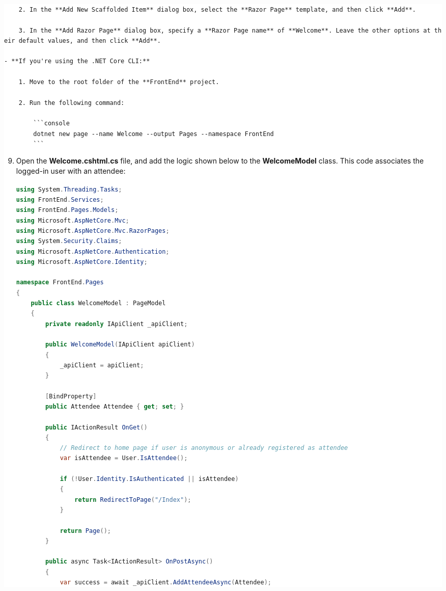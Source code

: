         2. In the **Add New Scaffolded Item** dialog box, select the **Razor Page** template, and then click **Add**.

        3. In the **Add Razor Page** dialog box, specify a **Razor Page name** of **Welcome**. Leave the other options at their default values, and then click **Add**.

    - **If you're using the .NET Core CLI:**

        1. Move to the root folder of the **FrontEnd** project.

        2. Run the following command:

            ```console
            dotnet new page --name Welcome --output Pages --namespace FrontEnd
            ```

9. Open the **Welcome.cshtml.cs** file, and add the logic shown below to the **WelcomeModel** class. This code associates the logged-in user with an attendee:

    ```csharp
    using System.Threading.Tasks;
    using FrontEnd.Services;
    using FrontEnd.Pages.Models;
    using Microsoft.AspNetCore.Mvc;
    using Microsoft.AspNetCore.Mvc.RazorPages;
    using System.Security.Claims;
    using Microsoft.AspNetCore.Authentication;
    using Microsoft.AspNetCore.Identity;

    namespace FrontEnd.Pages
    {
        public class WelcomeModel : PageModel
        {
            private readonly IApiClient _apiClient;

            public WelcomeModel(IApiClient apiClient)
            {
                _apiClient = apiClient;
            }

            [BindProperty]
            public Attendee Attendee { get; set; }

            public IActionResult OnGet()
            {
                // Redirect to home page if user is anonymous or already registered as attendee
                var isAttendee = User.IsAttendee();

                if (!User.Identity.IsAuthenticated || isAttendee)
                {
                    return RedirectToPage("/Index");
                }

                return Page();
            }

            public async Task<IActionResult> OnPostAsync()
            {
                var success = await _apiClient.AddAttendeeAsync(Attendee);
